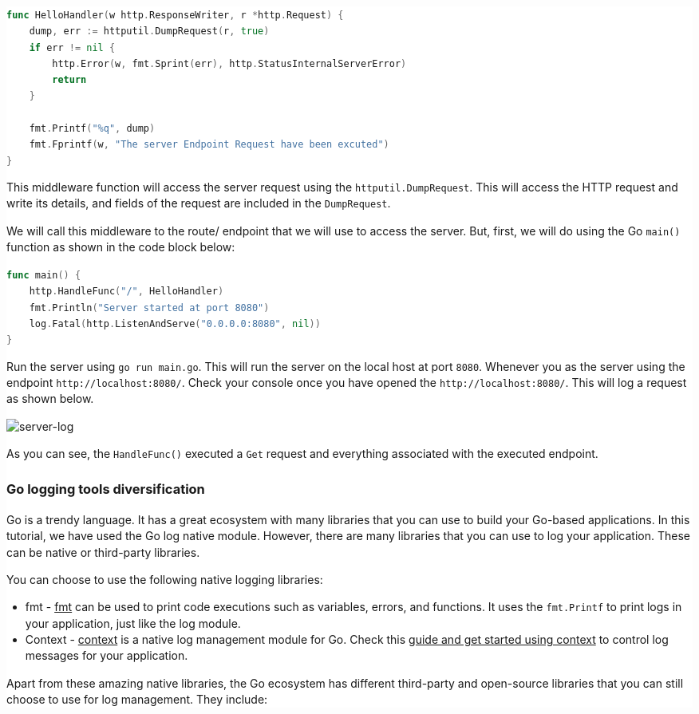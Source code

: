 ```go
func HelloHandler(w http.ResponseWriter, r *http.Request) {
    dump, err := httputil.DumpRequest(r, true)
    if err != nil {
        http.Error(w, fmt.Sprint(err), http.StatusInternalServerError)
        return
    }

    fmt.Printf("%q", dump)
    fmt.Fprintf(w, "The server Endpoint Request have been excuted")
}
```

This middleware function will access the server request using the `httputil.DumpRequest`. This will access the HTTP request and write its details, and fields of the request are included in the `DumpRequest`.

We will call this middleware to the route/ endpoint that we will use to access the server. But, first, we will do using the Go `main()` function as shown in the code block below:

```go
func main() {
    http.HandleFunc("/", HelloHandler)
    fmt.Println("Server started at port 8080")
    log.Fatal(http.ListenAndServe("0.0.0.0:8080", nil))
}
```

Run the server using `go run main.go`. This will run the server on the local host at port `8080`. Whenever you as the server using the endpoint `http://localhost:8080/`. Check your console once you have opened the `http://localhost:8080/`. This will log a request as shown below.

![server-log](/engineering-education/how-to-perform-logging-for-golang-applications/server-log.png)

As you can see, the `HandleFunc()` executed a `Get` request and everything associated with the executed endpoint.

### Go logging tools diversification
Go is a trendy language. It has a great ecosystem with many libraries that you can use to build your Go-based applications. In this tutorial, we have used the Go log native module. However, there are many libraries that you can use to log your application. These can be native or third-party libraries.

You can choose to use the following native logging libraries:

- fmt - [fmt](https://pkg.go.dev/fmt) can be used to print code executions such as variables, errors, and functions. It uses the `fmt.Printf` to print logs in your application, just like the log module.
- Context - [context](https://docs.newrelic.com/docs/logs/logs-context/configure-logs-context-go/) is a native log management module for Go. Check this [guide and get started using context](<https://www.cockroachlabs.com/blog/enriching-log-messages-using-go-contexts/>) to control log messages for your application.

Apart from these amazing native libraries, the Go ecosystem has different third-party and open-source libraries that you can still choose to use for log management. They include:
